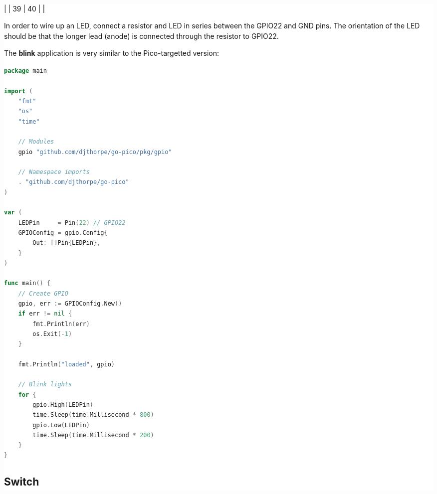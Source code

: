 |          | 39  | 40  |          |

In order to wire up an LED, connect a resistor and LED in series between the GPIO22 and GND
pins. The orientation of the LED should be that the longer lead (anode) is connected through
the resistor to GPIO22.

The **blink** application is very similar to the Pico-targetted version:

```go
package main

import (
	"fmt"
	"os"
	"time"

	// Modules
	gpio "github.com/djthorpe/go-pico/pkg/gpio"

	// Namespace imports
	. "github.com/djthorpe/go-pico"
)

var (
	LEDPin     = Pin(22) // GPIO22
	GPIOConfig = gpio.Config{
		Out: []Pin{LEDPin},
	}
)

func main() {
	// Create GPIO
	gpio, err := GPIOConfig.New()
	if err != nil {
		fmt.Println(err)
		os.Exit(-1)
	}

	fmt.Println("loaded", gpio)

	// Blink lights
	for {
		gpio.High(LEDPin)
		time.Sleep(time.Millisecond * 800)
		gpio.Low(LEDPin)
		time.Sleep(time.Millisecond * 200)
	}
}
```

## Switch
